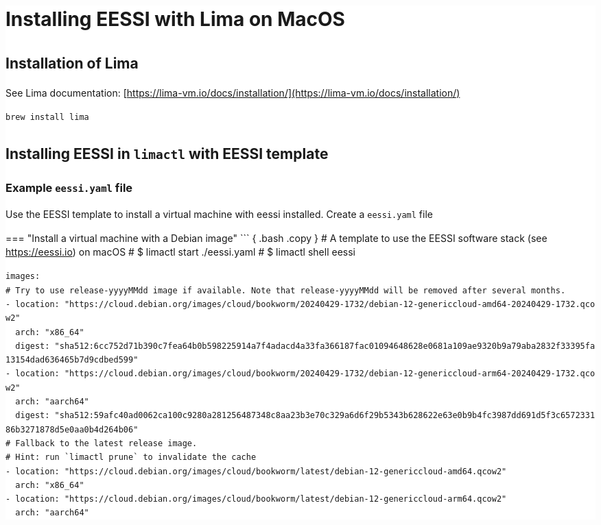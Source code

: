 # Installing EESSI with Lima on MacOS

## Installation of Lima

See Lima documentation: [https://lima-vm.io/docs/installation/](https://lima-vm.io/docs/installation/)

``` { .bash .copy }
brew install lima
```

## Installing EESSI in `limactl` with EESSI template

### Example `eessi.yaml` file

Use the EESSI template to install a virtual machine with eessi installed. Create a `eessi.yaml` file

=== "Install a virtual machine with a Debian image"
    ``` { .bash .copy }
    # A template to use the EESSI software stack (see https://eessi.io) on macOS
    # $ limactl start ./eessi.yaml
    # $ limactl shell eessi

    images:
    # Try to use release-yyyyMMdd image if available. Note that release-yyyyMMdd will be removed after several months.
    - location: "https://cloud.debian.org/images/cloud/bookworm/20240429-1732/debian-12-genericcloud-amd64-20240429-1732.qcow2"
      arch: "x86_64"
      digest: "sha512:6cc752d71b390c7fea64b0b598225914a7f4adacd4a33fa366187fac01094648628e0681a109ae9320b9a79aba2832f33395fa13154dad636465b7d9cdbed599"
    - location: "https://cloud.debian.org/images/cloud/bookworm/20240429-1732/debian-12-genericcloud-arm64-20240429-1732.qcow2"
      arch: "aarch64"
      digest: "sha512:59afc40ad0062ca100c9280a281256487348c8aa23b3e70c329a6d6f29b5343b628622e63e0b9b4fc3987dd691d5f3c657233186b3271878d5e0aa0b4d264b06"
    # Fallback to the latest release image.
    # Hint: run `limactl prune` to invalidate the cache
    - location: "https://cloud.debian.org/images/cloud/bookworm/latest/debian-12-genericcloud-amd64.qcow2"
      arch: "x86_64"
    - location: "https://cloud.debian.org/images/cloud/bookworm/latest/debian-12-genericcloud-arm64.qcow2"
      arch: "aarch64"
